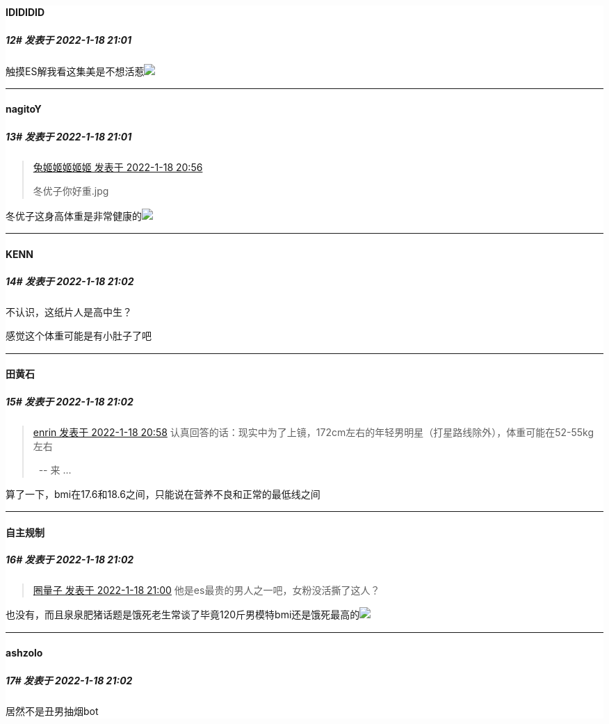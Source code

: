 ####  IDIDIDID  
##### 12#       发表于 2022-1-18 21:01

触摸ES解我看这集美是不想活惹<img src="https://static.saraba1st.com/image/smiley/face2017/067.png" referrerpolicy="no-referrer">

*****

####  nagitoY  
##### 13#       发表于 2022-1-18 21:01

<blockquote><a href="httphttps://bbs.saraba1st.com/2b/forum.php?mod=redirect&amp;goto=findpost&amp;pid=54341081&amp;ptid=2048028" target="_blank">兔姬姬姬姬姬 发表于 2022-1-18 20:56</a>

冬优子你好重.jpg</blockquote>
冬优子这身高体重是非常健康的<img src="https://static.saraba1st.com/image/smiley/face2017/127.png" referrerpolicy="no-referrer">

*****

####  KENN  
##### 14#       发表于 2022-1-18 21:02

不认识，这纸片人是高中生？

感觉这个体重可能是有小肚子了吧

*****

####  田黄石  
##### 15#       发表于 2022-1-18 21:02

<blockquote><a href="httphttps://bbs.saraba1st.com/2b/forum.php?mod=redirect&amp;goto=findpost&amp;pid=54341103&amp;ptid=2048028" target="_blank">enrin 发表于 2022-1-18 20:58</a>
认真回答的话：现实中为了上镜，172cm左右的年轻男明星（打星路线除外），体重可能在52-55kg左右

  -- 来 ...</blockquote>
算了一下，bmi在17.6和18.6之间，只能说在营养不良和正常的最低线之间

*****

####  自主规制  
##### 16#       发表于 2022-1-18 21:02

<blockquote><a href="httphttps://bbs.saraba1st.com/2b/forum.php?mod=redirect&amp;goto=findpost&amp;pid=54341119&amp;ptid=2048028" target="_blank">圈量子 发表于 2022-1-18 21:00</a>
他是es最贵的男人之一吧，女粉没活撕了这人？</blockquote>
也没有，而且泉泉肥猪话题是饿死老生常谈了毕竟120斤男模特bmi还是饿死最高的<img src="https://static.saraba1st.com/image/smiley/face2017/067.png" referrerpolicy="no-referrer">

*****

####  ashzolo  
##### 17#       发表于 2022-1-18 21:02

居然不是丑男抽烟bot
